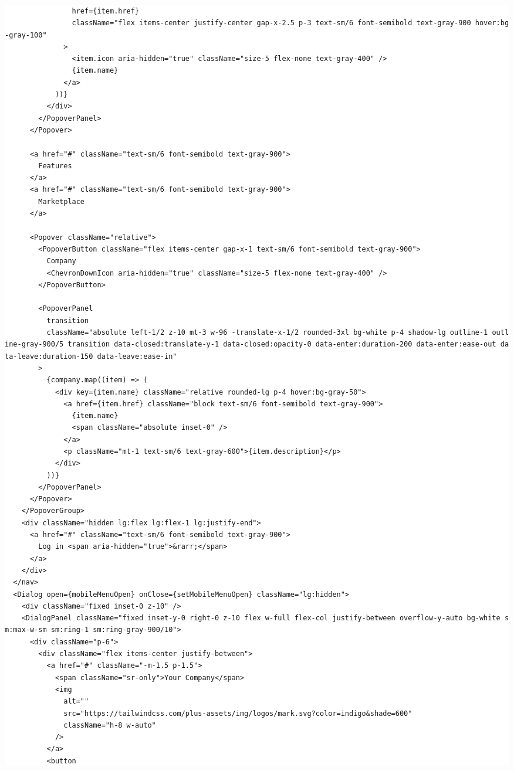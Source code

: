                    href={item.href}
                    className="flex items-center justify-center gap-x-2.5 p-3 text-sm/6 font-semibold text-gray-900 hover:bg-gray-100"
                  >
                    <item.icon aria-hidden="true" className="size-5 flex-none text-gray-400" />
                    {item.name}
                  </a>
                ))}
              </div>
            </PopoverPanel>
          </Popover>

          <a href="#" className="text-sm/6 font-semibold text-gray-900">
            Features
          </a>
          <a href="#" className="text-sm/6 font-semibold text-gray-900">
            Marketplace
          </a>

          <Popover className="relative">
            <PopoverButton className="flex items-center gap-x-1 text-sm/6 font-semibold text-gray-900">
              Company
              <ChevronDownIcon aria-hidden="true" className="size-5 flex-none text-gray-400" />
            </PopoverButton>

            <PopoverPanel
              transition
              className="absolute left-1/2 z-10 mt-3 w-96 -translate-x-1/2 rounded-3xl bg-white p-4 shadow-lg outline-1 outline-gray-900/5 transition data-closed:translate-y-1 data-closed:opacity-0 data-enter:duration-200 data-enter:ease-out data-leave:duration-150 data-leave:ease-in"
            >
              {company.map((item) => (
                <div key={item.name} className="relative rounded-lg p-4 hover:bg-gray-50">
                  <a href={item.href} className="block text-sm/6 font-semibold text-gray-900">
                    {item.name}
                    <span className="absolute inset-0" />
                  </a>
                  <p className="mt-1 text-sm/6 text-gray-600">{item.description}</p>
                </div>
              ))}
            </PopoverPanel>
          </Popover>
        </PopoverGroup>
        <div className="hidden lg:flex lg:flex-1 lg:justify-end">
          <a href="#" className="text-sm/6 font-semibold text-gray-900">
            Log in <span aria-hidden="true">&rarr;</span>
          </a>
        </div>
      </nav>
      <Dialog open={mobileMenuOpen} onClose={setMobileMenuOpen} className="lg:hidden">
        <div className="fixed inset-0 z-10" />
        <DialogPanel className="fixed inset-y-0 right-0 z-10 flex w-full flex-col justify-between overflow-y-auto bg-white sm:max-w-sm sm:ring-1 sm:ring-gray-900/10">
          <div className="p-6">
            <div className="flex items-center justify-between">
              <a href="#" className="-m-1.5 p-1.5">
                <span className="sr-only">Your Company</span>
                <img
                  alt=""
                  src="https://tailwindcss.com/plus-assets/img/logos/mark.svg?color=indigo&shade=600"
                  className="h-8 w-auto"
                />
              </a>
              <button